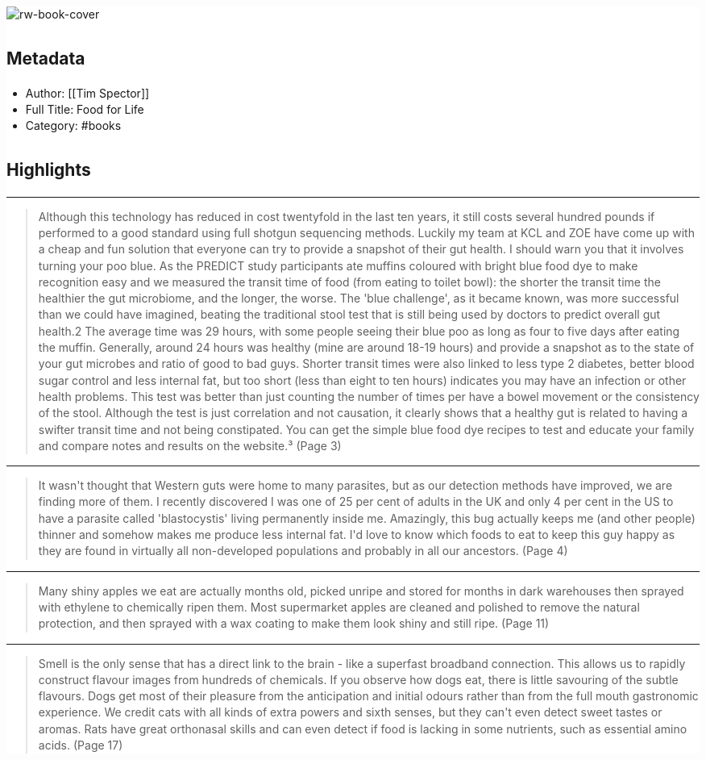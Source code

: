 ![rw-book-cover](https://books.google.com/books/content?id=BXaRDwAAQBAJ&printsec=frontcover&img=1&zoom=5&edge=curl&source=public)

## Metadata
- Author: [[Tim Spector]]
- Full Title: Food for Life
- Category: #books

## Highlights
***

> Although this technology has reduced in cost twentyfold in the last ten years, it still costs several hundred pounds if performed to a good standard using full shotgun sequencing methods. Luckily my team at KCL and ZOE have come up with a cheap and fun solution that everyone can try to provide a snapshot of their gut health. I should warn you that it involves turning your poo blue. As the PREDICT study participants ate muffins coloured with bright blue food dye to make recognition easy and we measured the transit time of food (from eating to toilet bowl): the shorter the transit time the healthier the gut microbiome, and the longer, the worse. The 'blue challenge', as it became known, was more successful than we could have imagined, beating the traditional stool test that is still being used by doctors to predict overall gut health.2 The average time was 29 hours, with some people seeing their blue poo as long as four to five days after eating the muffin. Generally, around 24 hours was healthy (mine are around 18-19 hours) and provide a snapshot as to the state of your gut microbes and ratio of good to bad guys. Shorter transit times were also linked to less type 2 diabetes, better blood sugar control and less internal fat, but too short (less than eight to ten hours) indicates you may have an infection or other health problems. This test was better than just counting the number of times per have a bowel movement or the consistency of the stool. Although the test is just correlation and not causation, it clearly shows that a healthy gut is related to having a swifter transit time and not being constipated. You can get the simple blue food dye recipes to test and educate your family and compare notes and results on the website.³ (Page 3)

***

> It wasn't thought that Western guts were home to many parasites, but as our detection methods have improved, we are finding more of them. I recently discovered I was one of 25 per cent of adults in the UK and only 4 per cent in the US to have a parasite called 'blastocystis' living permanently inside me. Amazingly, this bug actually keeps me (and other people) thinner and somehow makes me produce less internal fat. I'd love to know which foods to eat to keep this guy happy as they are found in virtually all non-developed populations and probably in all our ancestors. (Page 4)

***

> Many shiny apples we eat are actually months old, picked unripe and stored for months in dark warehouses then sprayed with ethylene to chemically ripen them. Most supermarket apples are cleaned and polished to remove the natural protection, and then sprayed with a wax coating to make them look shiny and still ripe. (Page 11)

***

> Smell is the only sense that has a direct link to the brain - like a superfast broadband connection. This allows us to rapidly construct flavour images from hundreds of chemicals. If you observe how dogs eat, there is little savouring of the subtle flavours. Dogs get most of their pleasure from the anticipation and initial odours rather than from the full mouth gastronomic experience. We credit cats with all kinds of extra powers and sixth senses, but they can't even detect sweet tastes or aromas. Rats have great orthonasal skills and can even detect if food is lacking in some nutrients, such as essential amino acids. (Page 17)
